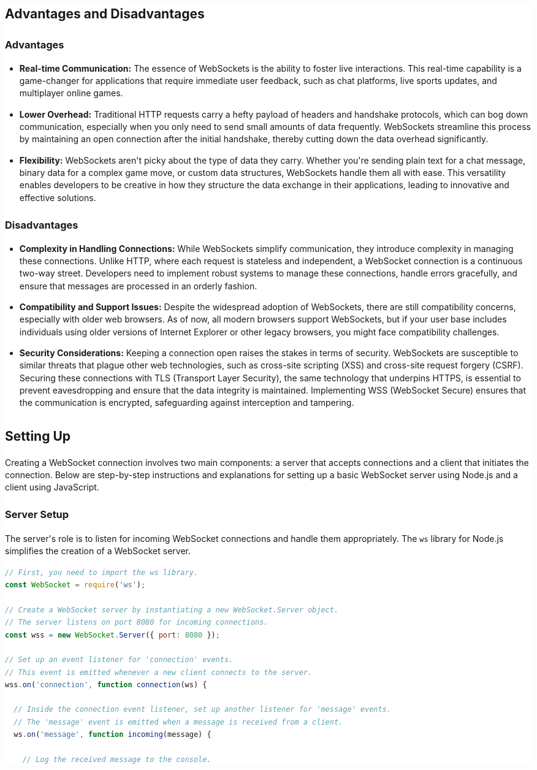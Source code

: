 ## Advantages and Disadvantages

### Advantages
- **Real-time Communication:** The essence of WebSockets is the ability to foster live interactions. This real-time capability is a game-changer for applications that require immediate user feedback, such as chat platforms, live sports updates, and multiplayer online games. 
  
- **Lower Overhead:** Traditional HTTP requests carry a hefty payload of headers and handshake protocols, which can bog down communication, especially when you only need to send small amounts of data frequently. WebSockets streamline this process by maintaining an open connection after the initial handshake, thereby cutting down the data overhead significantly.

- **Flexibility:** WebSockets aren't picky about the type of data they carry. Whether you're sending plain text for a chat message, binary data for a complex game move, or custom data structures, WebSockets handle them all with ease. This versatility enables developers to be creative in how they structure the data exchange in their applications, leading to innovative and effective solutions.

### Disadvantages
- **Complexity in Handling Connections:** While WebSockets simplify communication, they introduce complexity in managing these connections. Unlike HTTP, where each request is stateless and independent, a WebSocket connection is a continuous two-way street. Developers need to implement robust systems to manage these connections, handle errors gracefully, and ensure that messages are processed in an orderly fashion.

- **Compatibility and Support Issues:** Despite the widespread adoption of WebSockets, there are still compatibility concerns, especially with older web browsers. As of now, all modern browsers support WebSockets, but if your user base includes individuals using older versions of Internet Explorer or other legacy browsers, you might face compatibility challenges. 

- **Security Considerations:** Keeping a connection open raises the stakes in terms of security. WebSockets are susceptible to similar threats that plague other web technologies, such as cross-site scripting (XSS) and cross-site request forgery (CSRF). Securing these connections with TLS (Transport Layer Security), the same technology that underpins HTTPS, is essential to prevent eavesdropping and ensure that the data integrity is maintained. Implementing WSS (WebSocket Secure) ensures that the communication is encrypted, safeguarding against interception and tampering.

## Setting Up

Creating a WebSocket connection involves two main components: a server that accepts connections and a client that initiates the connection. Below are step-by-step instructions and explanations for setting up a basic WebSocket server using Node.js and a client using JavaScript.

### Server Setup

The server's role is to listen for incoming WebSocket connections and handle them appropriately. The `ws` library for Node.js simplifies the creation of a WebSocket server.

```javascript
// First, you need to import the ws library.
const WebSocket = require('ws');

// Create a WebSocket server by instantiating a new WebSocket.Server object.
// The server listens on port 8080 for incoming connections.
const wss = new WebSocket.Server({ port: 8080 });

// Set up an event listener for 'connection' events.
// This event is emitted whenever a new client connects to the server.
wss.on('connection', function connection(ws) {
  
  // Inside the connection event listener, set up another listener for 'message' events.
  // The 'message' event is emitted when a message is received from a client.
  ws.on('message', function incoming(message) {
    
    // Log the received message to the console.
```